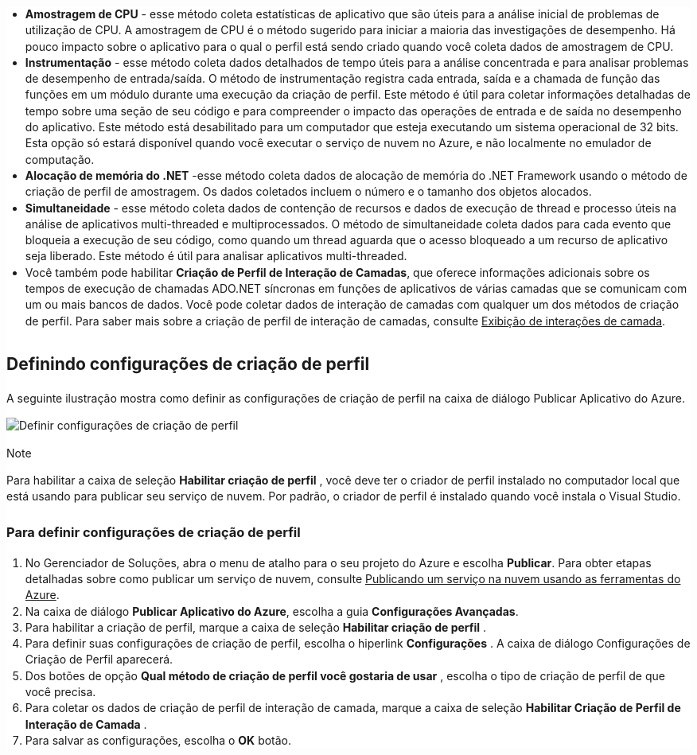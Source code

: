 * **Amostragem de CPU** - esse método coleta estatísticas de aplicativo que são úteis para a análise inicial de problemas de utilização de CPU. A amostragem de CPU é o método sugerido para iniciar a maioria das investigações de desempenho. Há pouco impacto sobre o aplicativo para o qual o perfil está sendo criado quando você coleta dados de amostragem de CPU.
* **Instrumentação** - esse método coleta dados detalhados de tempo úteis para a análise concentrada e para analisar problemas de desempenho de entrada/saída. O método de instrumentação registra cada entrada, saída e a chamada de função das funções em um módulo durante uma execução da criação de perfil. Este método é útil para coletar informações detalhadas de tempo sobre uma seção de seu código e para compreender o impacto das operações de entrada e de saída no desempenho do aplicativo. Este método está desabilitado para um computador que esteja executando um sistema operacional de 32 bits. Esta opção só estará disponível quando você executar o serviço de nuvem no Azure, e não localmente no emulador de computação.
* **Alocação de memória do .NET** -esse método coleta dados de alocação de memória do .NET Framework usando o método de criação de perfil de amostragem. Os dados coletados incluem o número e o tamanho dos objetos alocados.
* **Simultaneidade** - esse método coleta dados de contenção de recursos e dados de execução de thread e processo úteis na análise de aplicativos multi-threaded e multiprocessados. O método de simultaneidade coleta dados para cada evento que bloqueia a execução de seu código, como quando um thread aguarda que o acesso bloqueado a um recurso de aplicativo seja liberado. Este método é útil para analisar aplicativos multi-threaded.
* Você também pode habilitar **Criação de Perfil de Interação de Camadas**, que oferece informações adicionais sobre os tempos de execução de chamadas ADO.NET síncronas em funções de aplicativos de várias camadas que se comunicam com um ou mais bancos de dados. Você pode coletar dados de interação de camadas com qualquer um dos métodos de criação de perfil. Para saber mais sobre a criação de perfil de interação de camadas, consulte [Exibição de interações de camada](https://msdn.microsoft.com/library/azure/dd557764.aspx).

## <a name="configuring-profiling-settings"></a>Definindo configurações de criação de perfil
A seguinte ilustração mostra como definir as configurações de criação de perfil na caixa de diálogo Publicar Aplicativo do Azure.

![Definir configurações de criação de perfil](./media/vs-azure-tools-performance-profiling-cloud-services/IC526984.png)

> [!NOTE]
> Para habilitar a caixa de seleção **Habilitar criação de perfil** , você deve ter o criador de perfil instalado no computador local que está usando para publicar seu serviço de nuvem. Por padrão, o criador de perfil é instalado quando você instala o Visual Studio.
> 
> 

### <a name="to-configure-profiling-settings"></a>Para definir configurações de criação de perfil
1. No Gerenciador de Soluções, abra o menu de atalho para o seu projeto do Azure e escolha **Publicar**. Para obter etapas detalhadas sobre como publicar um serviço de nuvem, consulte [Publicando um serviço na nuvem usando as ferramentas do Azure](http://go.microsoft.com/fwlink/p?LinkId=623012).
2. Na caixa de diálogo **Publicar Aplicativo do Azure**, escolha a guia **Configurações Avançadas**.
3. Para habilitar a criação de perfil, marque a caixa de seleção **Habilitar criação de perfil** .
4. Para definir suas configurações de criação de perfil, escolha o hiperlink **Configurações** . A caixa de diálogo Configurações de Criação de Perfil aparecerá.
5. Dos botões de opção **Qual método de criação de perfil você gostaria de usar** , escolha o tipo de criação de perfil de que você precisa.
6. Para coletar os dados de criação de perfil de interação de camada, marque a caixa de seleção **Habilitar Criação de Perfil de Interação de Camada** .
7. Para salvar as configurações, escolha o **OK** botão.
   